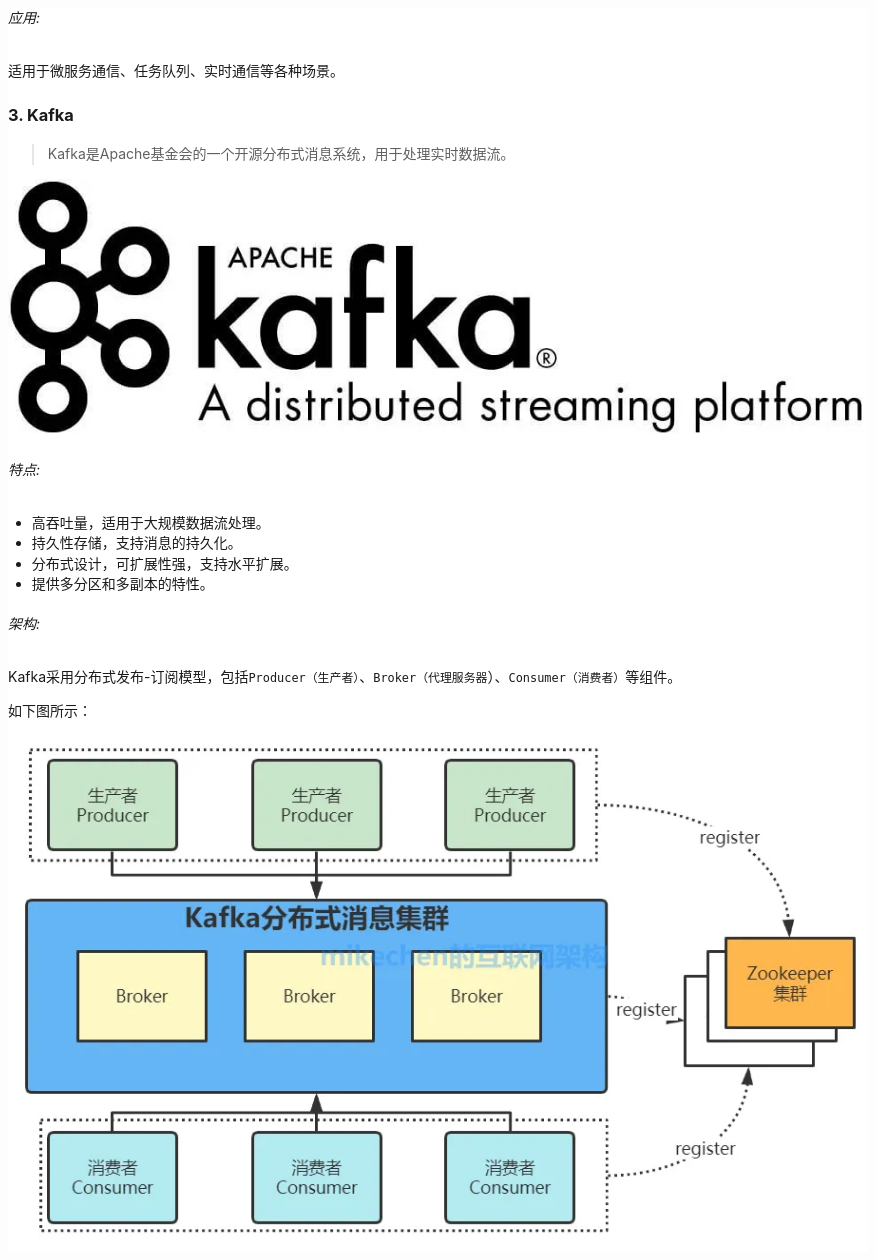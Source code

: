 ###### 应用:

适用于微服务通信、任务队列、实时通信等各种场景。


<a id="kafka"></a>
### 3. Kafka

> Kafka是Apache基金会的一个开源分布式消息系统，用于处理实时数据流。

![img](./img/1-5.webp ':size=30%')

###### 特点:

- 高吞吐量，适用于大规模数据流处理。
- 持久性存储，支持消息的持久化。
- 分布式设计，可扩展性强，支持水平扩展。
- 提供多分区和多副本的特性。

###### 架构:

Kafka采用分布式发布-订阅模型，包括`Producer（生产者）`、`Broker（代理服务器`）、`Consumer（消费者）`等组件。

如下图所示：

![img](./img/1-6.webp)
